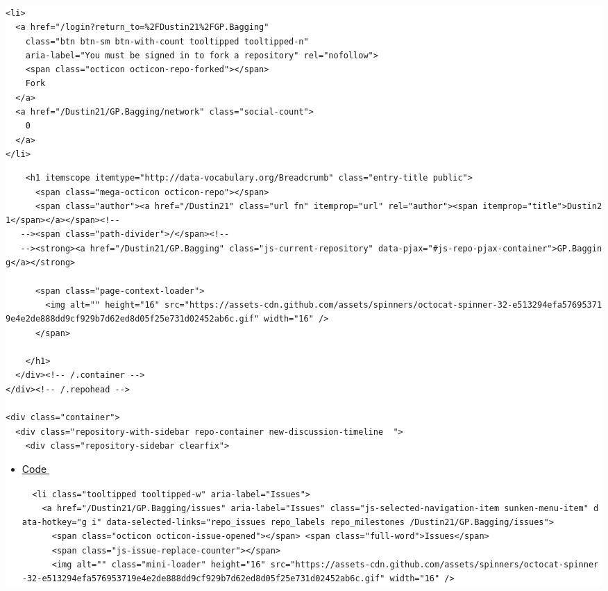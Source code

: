   </li>

    <li>
      <a href="/login?return_to=%2FDustin21%2FGP.Bagging"
        class="btn btn-sm btn-with-count tooltipped tooltipped-n"
        aria-label="You must be signed in to fork a repository" rel="nofollow">
        <span class="octicon octicon-repo-forked"></span>
        Fork
      </a>
      <a href="/Dustin21/GP.Bagging/network" class="social-count">
        0
      </a>
    </li>
</ul>

        <h1 itemscope itemtype="http://data-vocabulary.org/Breadcrumb" class="entry-title public">
          <span class="mega-octicon octicon-repo"></span>
          <span class="author"><a href="/Dustin21" class="url fn" itemprop="url" rel="author"><span itemprop="title">Dustin21</span></a></span><!--
       --><span class="path-divider">/</span><!--
       --><strong><a href="/Dustin21/GP.Bagging" class="js-current-repository" data-pjax="#js-repo-pjax-container">GP.Bagging</a></strong>

          <span class="page-context-loader">
            <img alt="" height="16" src="https://assets-cdn.github.com/assets/spinners/octocat-spinner-32-e513294efa576953719e4e2de888dd9cf929b7d62ed8d05f25e731d02452ab6c.gif" width="16" />
          </span>

        </h1>
      </div><!-- /.container -->
    </div><!-- /.repohead -->

    <div class="container">
      <div class="repository-with-sidebar repo-container new-discussion-timeline  ">
        <div class="repository-sidebar clearfix">
            
<nav class="sunken-menu repo-nav js-repo-nav js-sidenav-container-pjax js-octicon-loaders"
     role="navigation"
     data-pjax="#js-repo-pjax-container"
     data-issue-count-url="/Dustin21/GP.Bagging/issues/counts">
  <ul class="sunken-menu-group">
    <li class="tooltipped tooltipped-w" aria-label="Code">
      <a href="/Dustin21/GP.Bagging" aria-label="Code" class="selected js-selected-navigation-item sunken-menu-item" data-hotkey="g c" data-selected-links="repo_source repo_downloads repo_commits repo_releases repo_tags repo_branches /Dustin21/GP.Bagging">
        <span class="octicon octicon-code"></span> <span class="full-word">Code</span>
        <img alt="" class="mini-loader" height="16" src="https://assets-cdn.github.com/assets/spinners/octocat-spinner-32-e513294efa576953719e4e2de888dd9cf929b7d62ed8d05f25e731d02452ab6c.gif" width="16" />
</a>    </li>

      <li class="tooltipped tooltipped-w" aria-label="Issues">
        <a href="/Dustin21/GP.Bagging/issues" aria-label="Issues" class="js-selected-navigation-item sunken-menu-item" data-hotkey="g i" data-selected-links="repo_issues repo_labels repo_milestones /Dustin21/GP.Bagging/issues">
          <span class="octicon octicon-issue-opened"></span> <span class="full-word">Issues</span>
          <span class="js-issue-replace-counter"></span>
          <img alt="" class="mini-loader" height="16" src="https://assets-cdn.github.com/assets/spinners/octocat-spinner-32-e513294efa576953719e4e2de888dd9cf929b7d62ed8d05f25e731d02452ab6c.gif" width="16" />
</a>      </li>
